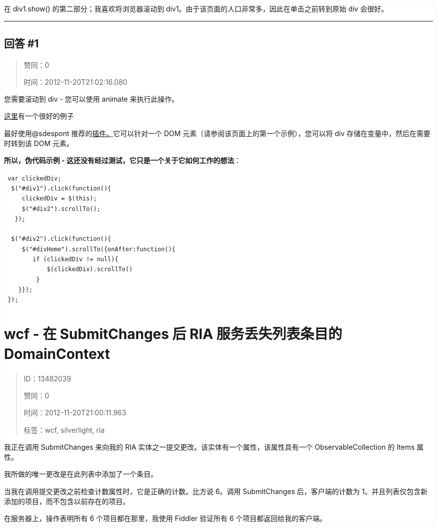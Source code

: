```
```

在 div1.show() 的第二部分；我喜欢将浏览器滚动到 div1。由于该页面的人口非常多，因此在单击之前转到原始 div 会很好。

* * *

## 回答 #1

> 赞同：0
> 
> 时间：2012-11-20T21:02:16.080

您需要滚动到 div - 您可以使用 animate 来执行此操作。

[这里](https://stackoverflow.com/questions/8082364/scroll-to-div-jquery-specific-position)有一个很好的例子

最好使用@sdespont 推荐的[插件。](http://demos.flesler.com/jquery/scrollTo/)它可以针对一个 DOM 元素（请参阅该页面上的第一个示例），您可以将 div 存储在变量中，然后在需要时转到该 DOM 元素。

**所以，伪代码示例 - 这还没有经过测试，它只是一个关于它如何工作的想法**：

```
 var clickedDiv; 
  $("#div1").click(function(){
     clickedDiv = $(this);
     $("#div2").scrollTo();
   });

  $("#div2").click(function(){
     $("#divHome").scrollTo({onAfter:function(){
        if (clickedDiv != null){
            $(clickedDiv).scrollTo()
         }
    }});    
 }); 
```

# wcf - 在 SubmitChanges 后 RIA 服务丢失列表条目的 DomainContext

> ID：13482039
> 
> 赞同：0
> 
> 时间：2012-11-20T21:00:11.963
> 
> 标签：wcf, silverlight, ria

我正在调用 SubmitChanges 来向我的 RIA 实体之一提交更改。该实体有一个属性，该属性具有一个 ObservableCollection 的 Items 属性。

我所做的唯一更改是在此列表中添加了一个条目。

当我在调用提交更改之前检查计数属性时，它是正确的计数。比方说 6。调用 SubmitChanges 后，客户端的计数为 1。并且列表仅包含新添加的项目，而不包含以前存在的项目。

在服务器上，操作表明所有 6 个项目都在那里，我使用 Fiddler 验证所有 6 个项目都返回给我的客户端。
